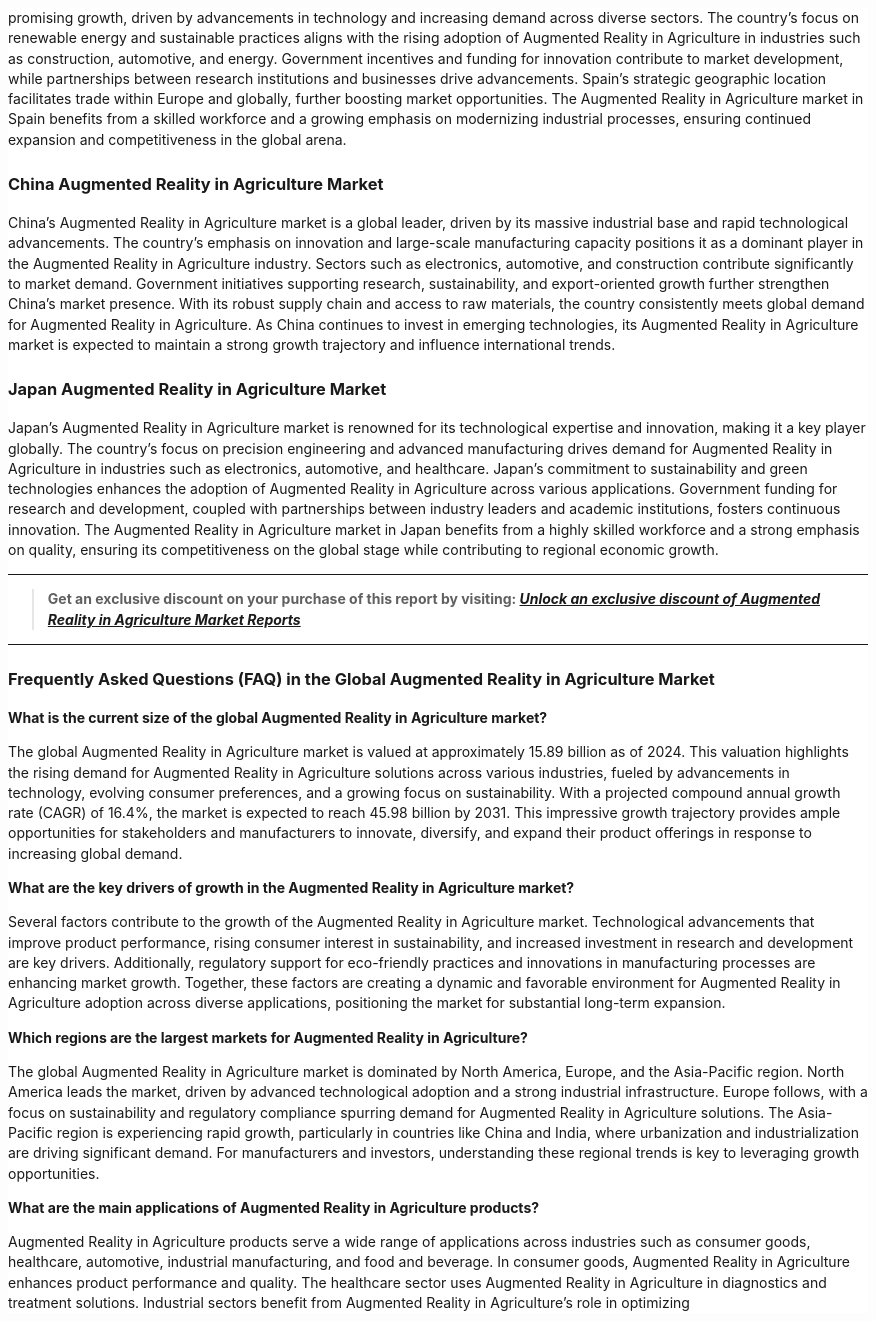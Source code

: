 promising growth, driven by advancements in technology and increasing demand across diverse sectors. The country&rsquo;s focus on renewable energy and sustainable practices aligns with the rising adoption of Augmented Reality in Agriculture in industries such as construction, automotive, and energy. Government incentives and funding for innovation contribute to market development, while partnerships between research institutions and businesses drive advancements. Spain&rsquo;s strategic geographic location facilitates trade within Europe and globally, further boosting market opportunities. The Augmented Reality in Agriculture market in Spain benefits from a skilled workforce and a growing emphasis on modernizing industrial processes, ensuring continued expansion and competitiveness in the global arena.</p><h3>China Augmented Reality in Agriculture Market</h3><p>China&rsquo;s Augmented Reality in Agriculture market is a global leader, driven by its massive industrial base and rapid technological advancements. The country&rsquo;s emphasis on innovation and large-scale manufacturing capacity positions it as a dominant player in the Augmented Reality in Agriculture industry. Sectors such as electronics, automotive, and construction contribute significantly to market demand. Government initiatives supporting research, sustainability, and export-oriented growth further strengthen China&rsquo;s market presence. With its robust supply chain and access to raw materials, the country consistently meets global demand for Augmented Reality in Agriculture. As China continues to invest in emerging technologies, its Augmented Reality in Agriculture market is expected to maintain a strong growth trajectory and influence international trends.</p><h3>Japan Augmented Reality in Agriculture Market</h3><p>Japan&rsquo;s Augmented Reality in Agriculture market is renowned for its technological expertise and innovation, making it a key player globally. The country&rsquo;s focus on precision engineering and advanced manufacturing drives demand for Augmented Reality in Agriculture in industries such as electronics, automotive, and healthcare. Japan&rsquo;s commitment to sustainability and green technologies enhances the adoption of Augmented Reality in Agriculture across various applications. Government funding for research and development, coupled with partnerships between industry leaders and academic institutions, fosters continuous innovation. The Augmented Reality in Agriculture market in Japan benefits from a highly skilled workforce and a strong emphasis on quality, ensuring its competitiveness on the global stage while contributing to regional economic growth.</p><hr /><blockquote><p><strong>Get an exclusive discount on your purchase of this report by visiting: <em><a href="://marketresearchpulse.com/ask-for-discount/77728?utm_source=Github&amp;utm_medium=0116">Unlock an exclusive discount of Augmented Reality in Agriculture Market Reports</a></em>&nbsp;</strong></p></blockquote><hr /><h3>Frequently Asked Questions (FAQ) in the Global Augmented Reality in Agriculture Market</h3><p><strong>What is the current size of the global Augmented Reality in Agriculture market?</strong></p><p>The global Augmented Reality in Agriculture market is valued at approximately 15.89 billion as of 2024. This valuation highlights the rising demand for Augmented Reality in Agriculture solutions across various industries, fueled by advancements in technology, evolving consumer preferences, and a growing focus on sustainability. With a projected compound annual growth rate (CAGR) of 16.4%, the market is expected to reach 45.98 billion by 2031. This impressive growth trajectory provides ample opportunities for stakeholders and manufacturers to innovate, diversify, and expand their product offerings in response to increasing global demand.</p><p><strong>What are the key drivers of growth in the Augmented Reality in Agriculture market?</strong></p><p>Several factors contribute to the growth of the Augmented Reality in Agriculture market. Technological advancements that improve product performance, rising consumer interest in sustainability, and increased investment in research and development are key drivers. Additionally, regulatory support for eco-friendly practices and innovations in manufacturing processes are enhancing market growth. Together, these factors are creating a dynamic and favorable environment for Augmented Reality in Agriculture adoption across diverse applications, positioning the market for substantial long-term expansion.</p><p><strong>Which regions are the largest markets for Augmented Reality in Agriculture?</strong></p><p>The global Augmented Reality in Agriculture market is dominated by North America, Europe, and the Asia-Pacific region. North America leads the market, driven by advanced technological adoption and a strong industrial infrastructure. Europe follows, with a focus on sustainability and regulatory compliance spurring demand for Augmented Reality in Agriculture solutions. The Asia-Pacific region is experiencing rapid growth, particularly in countries like China and India, where urbanization and industrialization are driving significant demand. For manufacturers and investors, understanding these regional trends is key to leveraging growth opportunities.</p><p><strong>What are the main applications of Augmented Reality in Agriculture products?</strong></p><p>Augmented Reality in Agriculture products serve a wide range of applications across industries such as consumer goods, healthcare, automotive, industrial manufacturing, and food and beverage. In consumer goods, Augmented Reality in Agriculture enhances product performance and quality. The healthcare sector uses Augmented Reality in Agriculture in diagnostics and treatment solutions. Industrial sectors benefit from Augmented Reality in Agriculture&rsquo;s role in optimizing